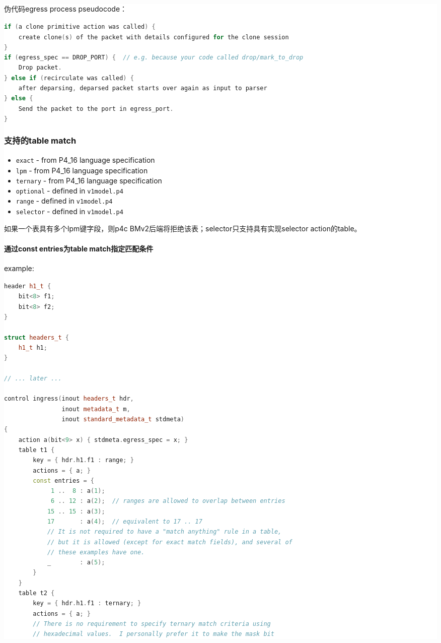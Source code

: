 伪代码egress process pseudocode：

```c++
if (a clone primitive action was called) {
    create clone(s) of the packet with details configured for the clone session
}
if (egress_spec == DROP_PORT) {  // e.g. because your code called drop/mark_to_drop
    Drop packet.
} else if (recirculate was called) {
    after deparsing, deparsed packet starts over again as input to parser
} else {
    Send the packet to the port in egress_port.
}
```

### 支持的table match

- `exact` - from P4_16 language specification
- `lpm` - from P4_16 language specification
- `ternary` - from P4_16 language specification
- `optional` - defined in `v1model.p4`
- `range` - defined in `v1model.p4`
- `selector` - defined in `v1model.p4`

如果一个表具有多个lpm键字段，则p4c BMv2后端将拒绝该表；selector只支持具有实现selector action的table。

#### 通过const entries为table match指定匹配条件

example:

```c++
header h1_t {
    bit<8> f1;
    bit<8> f2;
}

struct headers_t {
    h1_t h1;
}

// ... later ...

control ingress(inout headers_t hdr,
                inout metadata_t m,
                inout standard_metadata_t stdmeta)
{
    action a(bit<9> x) { stdmeta.egress_spec = x; }
    table t1 {
        key = { hdr.h1.f1 : range; }
        actions = { a; }
        const entries = {
             1 ..  8 : a(1);
             6 .. 12 : a(2);  // ranges are allowed to overlap between entries
            15 .. 15 : a(3);
            17       : a(4);  // equivalent to 17 .. 17
            // It is not required to have a "match anything" rule in a table,
            // but it is allowed (except for exact match fields), and several of
            // these examples have one.
            _        : a(5);
        }
    }
    table t2 {
        key = { hdr.h1.f1 : ternary; }
        actions = { a; }
        // There is no requirement to specify ternary match criteria using
        // hexadecimal values.  I personally prefer it to make the mask bit
```